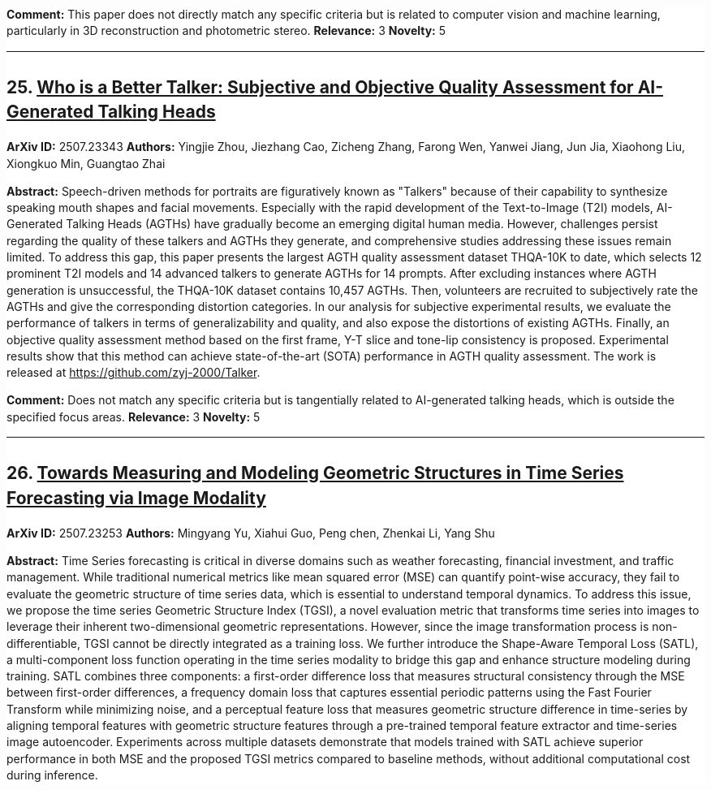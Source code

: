 **Comment:** This paper does not directly match any specific criteria but is related to computer vision and machine learning, particularly in 3D reconstruction and photometric stereo.
**Relevance:** 3
**Novelty:** 5

---

## 25. [Who is a Better Talker: Subjective and Objective Quality Assessment for AI-Generated Talking Heads](https://arxiv.org/abs/2507.23343) <a id="link25"></a>
**ArXiv ID:** 2507.23343
**Authors:** Yingjie Zhou, Jiezhang Cao, Zicheng Zhang, Farong Wen, Yanwei Jiang, Jun Jia, Xiaohong Liu, Xiongkuo Min, Guangtao Zhai

**Abstract:**  Speech-driven methods for portraits are figuratively known as "Talkers" because of their capability to synthesize speaking mouth shapes and facial movements. Especially with the rapid development of the Text-to-Image (T2I) models, AI-Generated Talking Heads (AGTHs) have gradually become an emerging digital human media. However, challenges persist regarding the quality of these talkers and AGTHs they generate, and comprehensive studies addressing these issues remain limited. To address this gap, this paper presents the largest AGTH quality assessment dataset THQA-10K to date, which selects 12 prominent T2I models and 14 advanced talkers to generate AGTHs for 14 prompts. After excluding instances where AGTH generation is unsuccessful, the THQA-10K dataset contains 10,457 AGTHs. Then, volunteers are recruited to subjectively rate the AGTHs and give the corresponding distortion categories. In our analysis for subjective experimental results, we evaluate the performance of talkers in terms of generalizability and quality, and also expose the distortions of existing AGTHs. Finally, an objective quality assessment method based on the first frame, Y-T slice and tone-lip consistency is proposed. Experimental results show that this method can achieve state-of-the-art (SOTA) performance in AGTH quality assessment. The work is released at https://github.com/zyj-2000/Talker.

**Comment:** Does not match any specific criteria but is tangentially related to AI-generated talking heads, which is outside the specified focus areas.
**Relevance:** 3
**Novelty:** 5

---

## 26. [Towards Measuring and Modeling Geometric Structures in Time Series Forecasting via Image Modality](https://arxiv.org/abs/2507.23253) <a id="link26"></a>
**ArXiv ID:** 2507.23253
**Authors:** Mingyang Yu, Xiahui Guo, Peng chen, Zhenkai Li, Yang Shu

**Abstract:**  Time Series forecasting is critical in diverse domains such as weather forecasting, financial investment, and traffic management. While traditional numerical metrics like mean squared error (MSE) can quantify point-wise accuracy, they fail to evaluate the geometric structure of time series data, which is essential to understand temporal dynamics. To address this issue, we propose the time series Geometric Structure Index (TGSI), a novel evaluation metric that transforms time series into images to leverage their inherent two-dimensional geometric representations. However, since the image transformation process is non-differentiable, TGSI cannot be directly integrated as a training loss. We further introduce the Shape-Aware Temporal Loss (SATL), a multi-component loss function operating in the time series modality to bridge this gap and enhance structure modeling during training. SATL combines three components: a first-order difference loss that measures structural consistency through the MSE between first-order differences, a frequency domain loss that captures essential periodic patterns using the Fast Fourier Transform while minimizing noise, and a perceptual feature loss that measures geometric structure difference in time-series by aligning temporal features with geometric structure features through a pre-trained temporal feature extractor and time-series image autoencoder. Experiments across multiple datasets demonstrate that models trained with SATL achieve superior performance in both MSE and the proposed TGSI metrics compared to baseline methods, without additional computational cost during inference.
